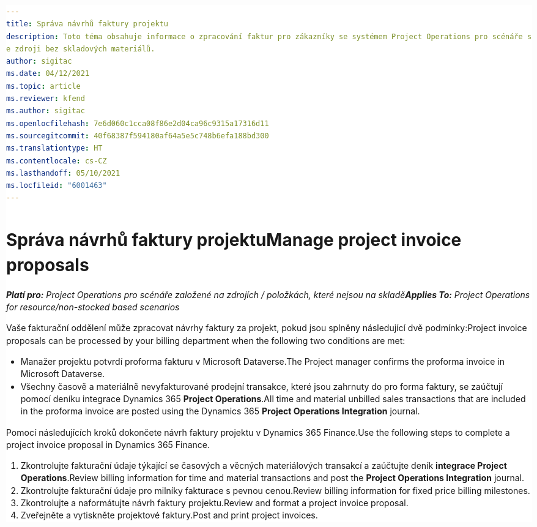 ```yaml
---
title: Správa návrhů faktury projektu
description: Toto téma obsahuje informace o zpracování faktur pro zákazníky se systémem Project Operations pro scénáře se zdroji bez skladových materiálů.
author: sigitac
ms.date: 04/12/2021
ms.topic: article
ms.reviewer: kfend
ms.author: sigitac
ms.openlocfilehash: 7e6d060c1cca08f86e2d04ca96c9315a17316d11
ms.sourcegitcommit: 40f68387f594180af64a5e5c748b6efa188bd300
ms.translationtype: HT
ms.contentlocale: cs-CZ
ms.lasthandoff: 05/10/2021
ms.locfileid: "6001463"
---
```

# <a name="manage-project-invoice-proposals"></a><span data-ttu-id="c54e8-103">Správa návrhů faktury projektu</span><span class="sxs-lookup"><span data-stu-id="c54e8-103">Manage project invoice proposals</span></span>

<span data-ttu-id="c54e8-104">_**Platí pro:** Project Operations pro scénáře založené na zdrojích / položkách, které nejsou na skladě_</span><span class="sxs-lookup"><span data-stu-id="c54e8-104">_**Applies To:** Project Operations for resource/non-stocked based scenarios_</span></span>

<span data-ttu-id="c54e8-105">Vaše fakturační oddělení může zpracovat návrhy faktury za projekt, pokud jsou splněny následující dvě podmínky:</span><span class="sxs-lookup"><span data-stu-id="c54e8-105">Project invoice proposals can be processed by your billing department when the following two conditions are met:</span></span>

  - <span data-ttu-id="c54e8-106">Manažer projektu potvrdí proforma fakturu v Microsoft Dataverse.</span><span class="sxs-lookup"><span data-stu-id="c54e8-106">The Project manager confirms the proforma invoice in Microsoft Dataverse.</span></span>
  - <span data-ttu-id="c54e8-107">Všechny časově a materiálně nevyfakturované prodejní transakce, které jsou zahrnuty do pro forma faktury, se zaúčtují pomocí deníku integrace Dynamics 365 **Project Operations**.</span><span class="sxs-lookup"><span data-stu-id="c54e8-107">All time and material unbilled sales transactions that are included in the proforma invoice are posted using the Dynamics 365 **Project Operations Integration** journal.</span></span>

<span data-ttu-id="c54e8-108">Pomocí následujících kroků dokončete návrh faktury projektu v Dynamics 365 Finance.</span><span class="sxs-lookup"><span data-stu-id="c54e8-108">Use the following steps to complete a project invoice proposal in Dynamics 365 Finance.</span></span>

1. <span data-ttu-id="c54e8-109">Zkontrolujte fakturační údaje týkající se časových a věcných materiálových transakcí a zaúčtujte deník **integrace Project Operations**.</span><span class="sxs-lookup"><span data-stu-id="c54e8-109">Review billing information for time and material transactions and post the **Project Operations Integration** journal.</span></span>
2. <span data-ttu-id="c54e8-110">Zkontrolujte fakturační údaje pro milníky fakturace s pevnou cenou.</span><span class="sxs-lookup"><span data-stu-id="c54e8-110">Review billing information for fixed price billing milestones.</span></span>
3. <span data-ttu-id="c54e8-111">Zkontrolujte a naformátujte návrh faktury projektu.</span><span class="sxs-lookup"><span data-stu-id="c54e8-111">Review and format a project invoice proposal.</span></span>
4. <span data-ttu-id="c54e8-112">Zveřejněte a vytiskněte projektové faktury.</span><span class="sxs-lookup"><span data-stu-id="c54e8-112">Post and print project invoices.</span></span>
